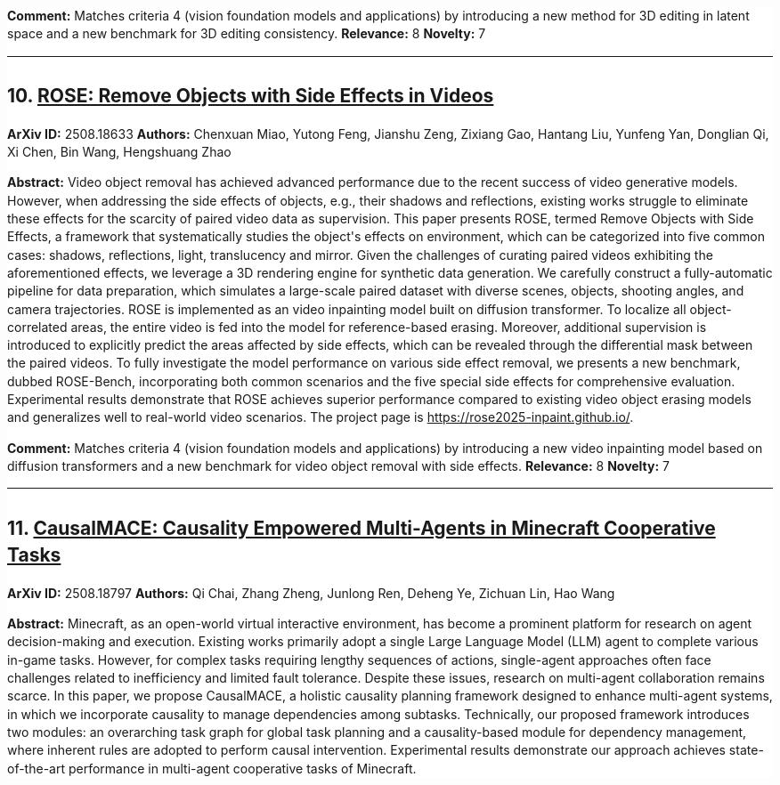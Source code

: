 **Comment:** Matches criteria 4 (vision foundation models and applications) by introducing a new method for 3D editing in latent space and a new benchmark for 3D editing consistency.
**Relevance:** 8
**Novelty:** 7

---

## 10. [ROSE: Remove Objects with Side Effects in Videos](https://arxiv.org/abs/2508.18633) <a id="link10"></a>
**ArXiv ID:** 2508.18633
**Authors:** Chenxuan Miao, Yutong Feng, Jianshu Zeng, Zixiang Gao, Hantang Liu, Yunfeng Yan, Donglian Qi, Xi Chen, Bin Wang, Hengshuang Zhao

**Abstract:**  Video object removal has achieved advanced performance due to the recent success of video generative models. However, when addressing the side effects of objects, e.g., their shadows and reflections, existing works struggle to eliminate these effects for the scarcity of paired video data as supervision. This paper presents ROSE, termed Remove Objects with Side Effects, a framework that systematically studies the object's effects on environment, which can be categorized into five common cases: shadows, reflections, light, translucency and mirror. Given the challenges of curating paired videos exhibiting the aforementioned effects, we leverage a 3D rendering engine for synthetic data generation. We carefully construct a fully-automatic pipeline for data preparation, which simulates a large-scale paired dataset with diverse scenes, objects, shooting angles, and camera trajectories. ROSE is implemented as an video inpainting model built on diffusion transformer. To localize all object-correlated areas, the entire video is fed into the model for reference-based erasing. Moreover, additional supervision is introduced to explicitly predict the areas affected by side effects, which can be revealed through the differential mask between the paired videos. To fully investigate the model performance on various side effect removal, we presents a new benchmark, dubbed ROSE-Bench, incorporating both common scenarios and the five special side effects for comprehensive evaluation. Experimental results demonstrate that ROSE achieves superior performance compared to existing video object erasing models and generalizes well to real-world video scenarios. The project page is https://rose2025-inpaint.github.io/.

**Comment:** Matches criteria 4 (vision foundation models and applications) by introducing a new video inpainting model based on diffusion transformers and a new benchmark for video object removal with side effects.
**Relevance:** 8
**Novelty:** 7

---

## 11. [CausalMACE: Causality Empowered Multi-Agents in Minecraft Cooperative Tasks](https://arxiv.org/abs/2508.18797) <a id="link11"></a>
**ArXiv ID:** 2508.18797
**Authors:** Qi Chai, Zhang Zheng, Junlong Ren, Deheng Ye, Zichuan Lin, Hao Wang

**Abstract:**  Minecraft, as an open-world virtual interactive environment, has become a prominent platform for research on agent decision-making and execution. Existing works primarily adopt a single Large Language Model (LLM) agent to complete various in-game tasks. However, for complex tasks requiring lengthy sequences of actions, single-agent approaches often face challenges related to inefficiency and limited fault tolerance. Despite these issues, research on multi-agent collaboration remains scarce. In this paper, we propose CausalMACE, a holistic causality planning framework designed to enhance multi-agent systems, in which we incorporate causality to manage dependencies among subtasks. Technically, our proposed framework introduces two modules: an overarching task graph for global task planning and a causality-based module for dependency management, where inherent rules are adopted to perform causal intervention. Experimental results demonstrate our approach achieves state-of-the-art performance in multi-agent cooperative tasks of Minecraft.
